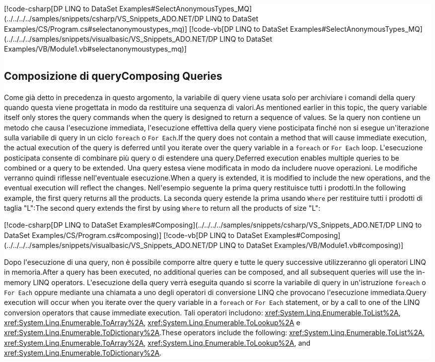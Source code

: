  [!code-csharp[DP LINQ to DataSet Examples#SelectAnonymousTypes_MQ](../../../../samples/snippets/csharp/VS_Snippets_ADO.NET/DP LINQ to DataSet Examples/CS/Program.cs#selectanonymoustypes_mq)]
 [!code-vb[DP LINQ to DataSet Examples#SelectAnonymousTypes_MQ](../../../../samples/snippets/visualbasic/VS_Snippets_ADO.NET/DP LINQ to DataSet Examples/VB/Module1.vb#selectanonymoustypes_mq)]  
  
## <a name="composing-queries"></a><span data-ttu-id="ca876-148">Composizione di query</span><span class="sxs-lookup"><span data-stu-id="ca876-148">Composing Queries</span></span>  
 <span data-ttu-id="ca876-149">Come già detto in precedenza in questo argomento, la variabile di query viene usata solo per archiviare i comandi della query quando questa viene progettata in modo da restituire una sequenza di valori.</span><span class="sxs-lookup"><span data-stu-id="ca876-149">As mentioned earlier in this topic, the query variable itself only stores the query commands when the query is designed to return a sequence of values.</span></span> <span data-ttu-id="ca876-150">Se la query non contiene un metodo che causa l'esecuzione immediata, l'esecuzione effettiva della query viene posticipata finché non si esegue un'iterazione sulla variabile di query in un ciclo `foreach` o `For Each`.</span><span class="sxs-lookup"><span data-stu-id="ca876-150">If the query does not contain a method that will cause immediate execution, the actual execution of the query is deferred until you iterate over the query variable in a `foreach` or `For Each` loop.</span></span> <span data-ttu-id="ca876-151">L'esecuzione posticipata consente di combinare più query o di estendere una query.</span><span class="sxs-lookup"><span data-stu-id="ca876-151">Deferred execution enables multiple queries to be combined or a query to be extended.</span></span> <span data-ttu-id="ca876-152">Una query estesa viene modificata in modo da includere nuove operazioni. Le modifiche verranno quindi riflesse nell'eventuale esecuzione.</span><span class="sxs-lookup"><span data-stu-id="ca876-152">When a query is extended, it is modified to include the new operations, and the eventual execution will reflect the changes.</span></span> <span data-ttu-id="ca876-153">Nell'esempio seguente la prima query restituisce tutti i prodotti.</span><span class="sxs-lookup"><span data-stu-id="ca876-153">In the following example, the first query returns all the products.</span></span> <span data-ttu-id="ca876-154">La seconda query estende la prima usando `Where` per restituire tutti i prodotti di taglia "L":</span><span class="sxs-lookup"><span data-stu-id="ca876-154">The second query extends the first by using `Where` to return all the products of size "L":</span></span>  
  
 [!code-csharp[DP LINQ to DataSet Examples#Composing](../../../../samples/snippets/csharp/VS_Snippets_ADO.NET/DP LINQ to DataSet Examples/CS/Program.cs#composing)]
 [!code-vb[DP LINQ to DataSet Examples#Composing](../../../../samples/snippets/visualbasic/VS_Snippets_ADO.NET/DP LINQ to DataSet Examples/VB/Module1.vb#composing)]  
  
 <span data-ttu-id="ca876-155">Dopo l'esecuzione di una query, non è possibile comporre altre query e tutte le query successive utilizzeranno gli operatori LINQ in memoria.</span><span class="sxs-lookup"><span data-stu-id="ca876-155">After a query has been executed, no additional queries can be composed, and all subsequent queries will use the in-memory LINQ operators.</span></span> <span data-ttu-id="ca876-156">L'esecuzione della query verrà eseguita quando si scorre la variabile di query in un'istruzione `foreach` o `For Each` oppure mediante una chiamata a uno degli operatori di conversione LINQ che provocano l'esecuzione immediata.</span><span class="sxs-lookup"><span data-stu-id="ca876-156">Query execution will occur when you iterate over the query variable in a `foreach` or `For Each` statement, or by a call to one of the LINQ conversion operators that cause immediate execution.</span></span> <span data-ttu-id="ca876-157">Tali operatori includono: <xref:System.Linq.Enumerable.ToList%2A>, <xref:System.Linq.Enumerable.ToArray%2A>, <xref:System.Linq.Enumerable.ToLookup%2A> e <xref:System.Linq.Enumerable.ToDictionary%2A>.</span><span class="sxs-lookup"><span data-stu-id="ca876-157">These operators include the following: <xref:System.Linq.Enumerable.ToList%2A>, <xref:System.Linq.Enumerable.ToArray%2A>, <xref:System.Linq.Enumerable.ToLookup%2A>, and <xref:System.Linq.Enumerable.ToDictionary%2A>.</span></span>  
  